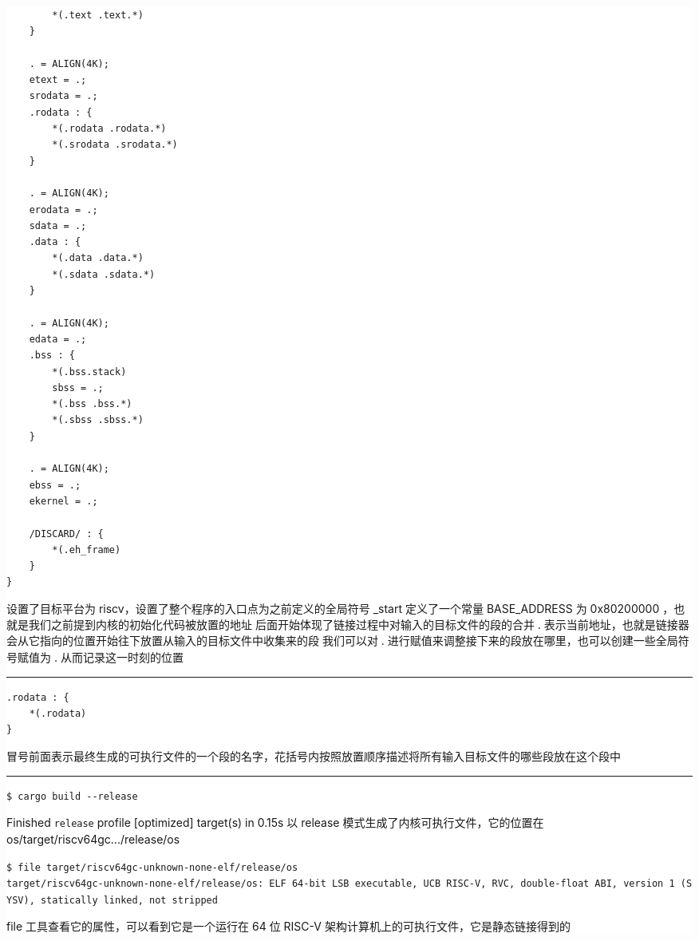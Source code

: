 ```
        *(.text .text.*)
    }

    . = ALIGN(4K);
    etext = .;
    srodata = .;
    .rodata : {
        *(.rodata .rodata.*)
        *(.srodata .srodata.*)
    }

    . = ALIGN(4K);
    erodata = .;
    sdata = .;
    .data : {
        *(.data .data.*)
        *(.sdata .sdata.*)
    }

    . = ALIGN(4K);
    edata = .;
    .bss : {
        *(.bss.stack)
        sbss = .;
        *(.bss .bss.*)
        *(.sbss .sbss.*)
    }

    . = ALIGN(4K);
    ebss = .;
    ekernel = .;

    /DISCARD/ : {
        *(.eh_frame)
    }
}
```
设置了目标平台为 riscv，设置了整个程序的入口点为之前定义的全局符号 _start
定义了一个常量 BASE_ADDRESS 为 0x80200000 ，也就是我们之前提到内核的初始化代码被放置的地址
后面开始体现了链接过程中对输入的目标文件的段的合并
. 表示当前地址，也就是链接器会从它指向的位置开始往下放置从输入的目标文件中收集来的段
我们可以对 . 进行赋值来调整接下来的段放在哪里，也可以创建一些全局符号赋值为 . 从而记录这一时刻的位置

-------------------------------------------------------------------
```
.rodata : {
    *(.rodata)
}
```
冒号前面表示最终生成的可执行文件的一个段的名字，花括号内按照放置顺序描述将所有输入目标文件的哪些段放在这个段中

-------------------------------------------------------------------
```
$ cargo build --release
```
Finished `release` profile [optimized] target(s) in 0.15s
以 release 模式生成了内核可执行文件，它的位置在 os/target/riscv64gc.../release/os 
```
$ file target/riscv64gc-unknown-none-elf/release/os
target/riscv64gc-unknown-none-elf/release/os: ELF 64-bit LSB executable, UCB RISC-V, RVC, double-float ABI, version 1 (SYSV), statically linked, not stripped
```
file 工具查看它的属性，可以看到它是一个运行在 64 位 RISC-V 架构计算机上的可执行文件，它是静态链接得到的
